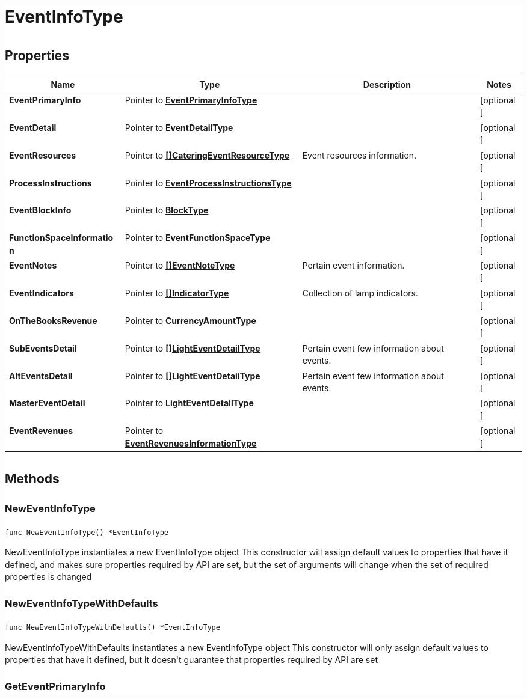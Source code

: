 # EventInfoType

## Properties

Name | Type | Description | Notes
------------ | ------------- | ------------- | -------------
**EventPrimaryInfo** | Pointer to [**EventPrimaryInfoType**](EventPrimaryInfoType.md) |  | [optional] 
**EventDetail** | Pointer to [**EventDetailType**](EventDetailType.md) |  | [optional] 
**EventResources** | Pointer to [**[]CateringEventResourceType**](CateringEventResourceType.md) | Event resources information. | [optional] 
**ProcessInstructions** | Pointer to [**EventProcessInstructionsType**](EventProcessInstructionsType.md) |  | [optional] 
**EventBlockInfo** | Pointer to [**BlockType**](BlockType.md) |  | [optional] 
**FunctionSpaceInformation** | Pointer to [**EventFunctionSpaceType**](EventFunctionSpaceType.md) |  | [optional] 
**EventNotes** | Pointer to [**[]EventNoteType**](EventNoteType.md) | Pertain event information. | [optional] 
**EventIndicators** | Pointer to [**[]IndicatorType**](IndicatorType.md) | Collection of lamp indicators. | [optional] 
**OnTheBooksRevenue** | Pointer to [**CurrencyAmountType**](CurrencyAmountType.md) |  | [optional] 
**SubEventsDetail** | Pointer to [**[]LightEventDetailType**](LightEventDetailType.md) | Pertain event few information about events. | [optional] 
**AltEventsDetail** | Pointer to [**[]LightEventDetailType**](LightEventDetailType.md) | Pertain event few information about events. | [optional] 
**MasterEventDetail** | Pointer to [**LightEventDetailType**](LightEventDetailType.md) |  | [optional] 
**EventRevenues** | Pointer to [**EventRevenuesInformationType**](EventRevenuesInformationType.md) |  | [optional] 

## Methods

### NewEventInfoType

`func NewEventInfoType() *EventInfoType`

NewEventInfoType instantiates a new EventInfoType object
This constructor will assign default values to properties that have it defined,
and makes sure properties required by API are set, but the set of arguments
will change when the set of required properties is changed

### NewEventInfoTypeWithDefaults

`func NewEventInfoTypeWithDefaults() *EventInfoType`

NewEventInfoTypeWithDefaults instantiates a new EventInfoType object
This constructor will only assign default values to properties that have it defined,
but it doesn't guarantee that properties required by API are set

### GetEventPrimaryInfo
